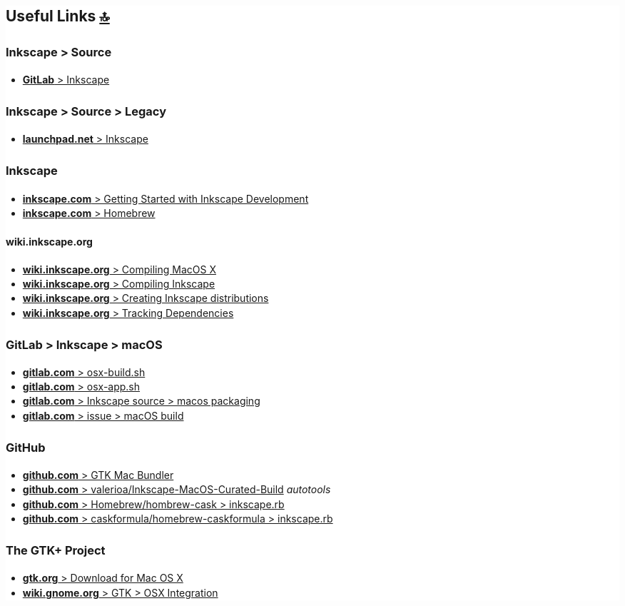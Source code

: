 <a id="useful-links">

## Useful Links [🔝](#contents)

### Inkscape > Source

- [**GitLab** > Inkscape](https://gitlab.com/inkscape/inkscape)

### Inkscape > Source > Legacy

- [**launchpad.net** > Inkscape](https://launchpad.net/inkscape)

### Inkscape

- [**inkscape.com** > Getting Started with Inkscape Development](https://inkscape.org/develop/getting-started/#building-inkscape-mac)
- [**inkscape.com** > Homebrew](https://inkscape.org/release/inkscape-0.92.2/mac-os-x/homebrew/dl/)

#### wiki.inkscape.org

- [**wiki.inkscape.org** > Compiling MacOS X](http://wiki.inkscape.org/wiki/index.php/CompilingMacOsX)
- [**wiki.inkscape.org** > Compiling Inkscape](http://wiki.inkscape.org/wiki/index.php/Compiling_Inkscape)
- [**wiki.inkscape.org** > Creating Inkscape distributions](http://wiki.inkscape.org/wiki/index.php/Creating_Inkscape_distributions)
- [**wiki.inkscape.org** > Tracking Dependencies](http://wiki.inkscape.org/wiki/index.php/Tracking_Dependencies)

### GitLab > Inkscape > macOS

- [**gitlab.com** > osx-build.sh](https://gitlab.com/inkscape/inkscape/blob/inkscape.dev_osx-packaging-update/packaging/macosx/osx-build.sh)
- [**gitlab.com** > osx-app.sh](https://gitlab.com/inkscape/inkscape/blob/inkscape.dev_osx-packaging-update/packaging/macosx/osx-app.sh)
- [**gitlab.com** > Inkscape source > macos packaging](https://gitlab.com/inkscape/inkscape/tree/inkscape.dev_osx-packaging-update/packaging/macosx)
- [**gitlab.com** > issue > macOS build](https://gitlab.com/inkscape/vectors/general/issues/49)

### GitHub

- [**github.com** > GTK Mac Bundler](https://github.com/GNOME/gtk-mac-bundler)
- [**github.com** > valerioa/Inkscape-MacOS-Curated-Build](https://github.com/valerioa/Inkscape-MacOS-Curated-Build) _autotools_
- [**github.com** > Homebrew/hombrew-cask > inkscape.rb](https://github.com/Homebrew/homebrew-cask/blob/master/Casks/inkscape.rb)
- [**github.com** > caskformula/homebrew-caskformula > inkscape.rb](https://github.com/caskformula/homebrew-caskformula/blob/master/Formula/inkscape.rb)

### The GTK+ Project

- [**gtk.org** > Download for Mac OS X](https://www.gtk.org/download/macos.php)
- [**wiki.gnome.org** > GTK > OSX Integration](https://wiki.gnome.org/Projects/GTK/OSX/Integration)
